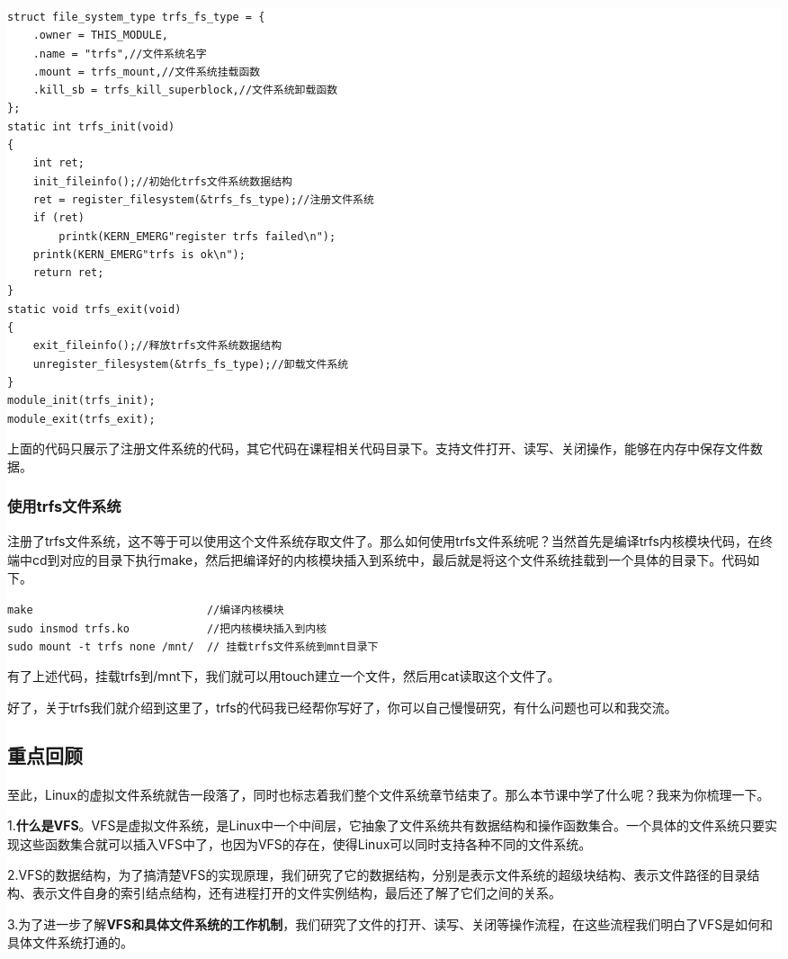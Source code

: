 ```
struct file_system_type trfs_fs_type = {
    .owner = THIS_MODULE,
    .name = "trfs",//文件系统名字
    .mount = trfs_mount,//文件系统挂载函数
    .kill_sb = trfs_kill_superblock,//文件系统卸载函数
};
static int trfs_init(void)
{
    int ret;
    init_fileinfo();//初始化trfs文件系统数据结构
    ret = register_filesystem(&trfs_fs_type);//注册文件系统
    if (ret)
        printk(KERN_EMERG"register trfs failed\n");
    printk(KERN_EMERG"trfs is ok\n");
    return ret;
}
static void trfs_exit(void)
{
    exit_fileinfo();//释放trfs文件系统数据结构
    unregister_filesystem(&trfs_fs_type);//卸载文件系统
}
module_init(trfs_init);
module_exit(trfs_exit);
```

上面的代码只展示了注册文件系统的代码，其它代码在课程相关代码目录下。支持文件打开、读写、关闭操作，能够在内存中保存文件数据。

### 使用trfs文件系统

注册了trfs文件系统，这不等于可以使用这个文件系统存取文件了。那么如何使用trfs文件系统呢？当然首先是编译trfs内核模块代码，在终端中cd到对应的目录下执行make，然后把编译好的内核模块插入到系统中，最后就是将这个文件系统挂载到一个具体的目录下。代码如下。

```
make                           //编译内核模块 
sudo insmod trfs.ko            //把内核模块插入到内核
sudo mount -t trfs none /mnt/  // 挂载trfs文件系统到mnt目录下
```

有了上述代码，挂载trfs到/mnt下，我们就可以用touch建立一个文件，然后用cat读取这个文件了。

好了，关于trfs我们就介绍到这里了，trfs的代码我已经帮你写好了，你可以自己慢慢研究，有什么问题也可以和我交流。

## 重点回顾

至此，Linux的虚拟文件系统就告一段落了，同时也标志着我们整个文件系统章节结束了。那么本节课中学了什么呢？我来为你梳理一下。

1.**什么是VFS**。VFS是虚拟文件系统，是Linux中一个中间层，它抽象了文件系统共有数据结构和操作函数集合。一个具体的文件系统只要实现这些函数集合就可以插入VFS中了，也因为VFS的存在，使得Linux可以同时支持各种不同的文件系统。

2.VFS的数据结构，为了搞清楚VFS的实现原理，我们研究了它的数据结构，分别是表示文件系统的超级块结构、表示文件路径的目录结构、表示文件自身的索引结点结构，还有进程打开的文件实例结构，最后还了解了它们之间的关系。

3.为了进一步了解**VFS和具体文件系统的工作机制**，我们研究了文件的打开、读写、关闭等操作流程，在这些流程我们明白了VFS是如何和具体文件系统打通的。

